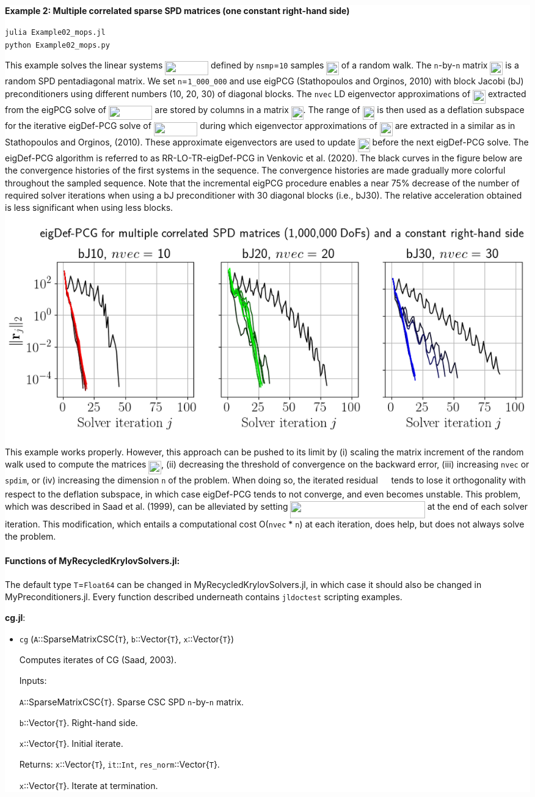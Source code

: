 

__Example 2: Multiple correlated sparse SPD matrices (one constant right-hand side)__

```bash
julia Example02_mops.jl
python Example02_mops.py
```

This example solves the linear systems <img src="/tex/dd254f60019223a7d68fcc5e2cb2f0c4.svg?invert_in_darkmode&sanitize=true" align=middle width=70.74170729999999pt height=22.831056599999986pt/> defined by `nsmp`=`10` samples <img src="/tex/44fe3b6f29c647277f84a41e413f8b68.svg?invert_in_darkmode&sanitize=true" align=middle width=20.49653594999999pt height=22.55708729999998pt/> of a random walk. The `n`-by-`n` matrix <img src="/tex/107e505e9e98fb06c2d3efeca1423557.svg?invert_in_darkmode&sanitize=true" align=middle width=20.84471234999999pt height=22.55708729999998pt/> is a random SPD pentadiagonal matrix. We set `n`=`1_000_000` and use eigPCG (Stathopoulos and Orginos, 2010) with block Jacobi (bJ) preconditioners using different numbers (10, 20, 30) of diagonal blocks. The `nvec` LD eigenvector approximations of <img src="/tex/107e505e9e98fb06c2d3efeca1423557.svg?invert_in_darkmode&sanitize=true" align=middle width=20.84471234999999pt height=22.55708729999998pt/> extracted from the eigPCG solve of <img src="/tex/d55794d9411dc5ca03b2845644730c27.svg?invert_in_darkmode&sanitize=true" align=middle width=71.43806009999999pt height=22.831056599999986pt/> are stored by columns in a matrix <img src="/tex/380c103b60c66d6420ec8923cdc6e6e8.svg?invert_in_darkmode&sanitize=true" align=middle width=19.80585089999999pt height=22.55708729999998pt/>. The range of <img src="/tex/380c103b60c66d6420ec8923cdc6e6e8.svg?invert_in_darkmode&sanitize=true" align=middle width=19.80585089999999pt height=22.55708729999998pt/> is then used as a deflation subspace for the iterative eigDef-PCG solve of <img src="/tex/85188aa98333eda097dd4e71d59ccd67.svg?invert_in_darkmode&sanitize=true" align=middle width=71.43806009999999pt height=22.831056599999986pt/> during which eigenvector approximations of <img src="/tex/dcaaf876a18ff9b0da19ef4180f2e003.svg?invert_in_darkmode&sanitize=true" align=middle width=20.84471234999999pt height=22.55708729999998pt/> are extracted in a similar as in Stathopoulos and Orginos, (2010). These approximate eigenvectors are used to update <img src="/tex/380c103b60c66d6420ec8923cdc6e6e8.svg?invert_in_darkmode&sanitize=true" align=middle width=19.80585089999999pt height=22.55708729999998pt/> before the next eigDef-PCG solve. The eigDef-PCG algorithm is referred to as RR-LO-TR-eigDef-PCG in Venkovic et al. (2020). The black curves in the figure below are the convergence histories of the first systems in the sequence. The convergence histories are made gradually more colorful throughout the sampled sequence. Note that the incremental eigPCG procedure enables a near 75% decrease of the number of required solver iterations when using a bJ preconditioner with 30 diagonal blocks (i.e., bJ30). The relative acceleration obtained is less significant when using less blocks.

![](./Example2_mops.png)

This example works properly. However, this approach can be pushed to its limit by (i) scaling the matrix increment of the random walk used to compute the matrices <img src="/tex/44fe3b6f29c647277f84a41e413f8b68.svg?invert_in_darkmode&sanitize=true" align=middle width=20.49653594999999pt height=22.55708729999998pt/>, (ii) decreasing the threshold of convergence on the backward error, (iii) increasing `nvec` or `spdim`, or (iv) increasing the dimension `n` of the problem. When doing so, the iterated residual <img src="/tex/00d8168055328e80d548c8cb816d2703.svg?invert_in_darkmode&sanitize=true" align=middle width=13.889878199999991pt height=14.611878600000017pt/> tends to lose it orthogonality with respect to the deflation subspace, in which case eigDef-PCG tends to not converge, and even becomes unstable. This problem, which was described in Saad et al. (1999), can be alleviated by setting <img src="/tex/37791d2ef8b03799b111fedb9b0ab905.svg?invert_in_darkmode&sanitize=true" align=middle width=220.25693415pt height=27.6567522pt/> at the end of each solver iteration. This modification, which entails a computational cost O(`nvec` * `n`) at each iteration, does help, but does not always solve the problem.



#### Functions of MyRecycledKrylovSolvers.jl:

The default type `T`=`Float64` can be changed in MyRecycledKrylovSolvers.jl, in which case it should also be changed in MyPreconditioners.jl. Every function described underneath contains `jldoctest` scripting examples.

__cg.jl__:

- `cg` (`A`::SparseMatrixCSC{`T`}, `b`::Vector{`T`}, `x`::Vector{`T`}) 

  Computes iterates of CG (Saad, 2003).

  Inputs:

  `A`::SparseMatrixCSC{`T`}. Sparse CSC SPD `n`-by-`n` matrix. 

  `b`::Vector{`T`}. Right-hand side. 

  `x`::Vector{`T`}. Initial iterate. 

  Returns: `x`::Vector{`T`}, `it`::`Int`, `res_norm`::Vector{`T`}. 

  `x`::Vector{`T`}. Iterate at termination.
